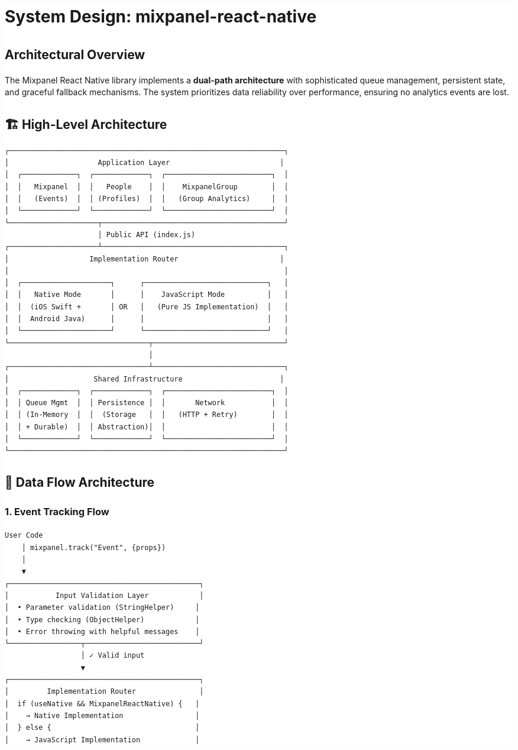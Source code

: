 # System Design: mixpanel-react-native

## Architectural Overview

The Mixpanel React Native library implements a **dual-path architecture** with sophisticated queue management, persistent state, and graceful fallback mechanisms. The system prioritizes data reliability over performance, ensuring no analytics events are lost.

## 🏗️ High-Level Architecture

```
┌─────────────────────────────────────────────────────────────────┐
│                     Application Layer                          │
│  ┌─────────────┐  ┌─────────────┐  ┌─────────────────────────┐  │
│  │   Mixpanel  │  │   People    │  │    MixpanelGroup        │  │
│  │   (Events)  │  │ (Profiles)  │  │   (Group Analytics)     │  │
│  └─────────────┘  └─────────────┘  └─────────────────────────┘  │
└─────────────────────┬───────────────────────────────────────────┘
                      │ Public API (index.js)
┌─────────────────────┴───────────────────────────────────────────┐
│                   Implementation Router                        │
│                                                                 │
│  ┌─────────────────────┐      ┌─────────────────────────────┐   │
│  │   Native Mode       │      │    JavaScript Mode          │   │
│  │  (iOS Swift +       │ OR   │   (Pure JS Implementation)  │   │
│  │  Android Java)      │      │                             │   │
│  └─────────────────────┘      └─────────────────────────────┘   │
└─────────────────────────────────┬───────────────────────────────┘
                                  │
┌─────────────────────────────────┴───────────────────────────────┐
│                    Shared Infrastructure                       │
│  ┌─────────────┐  ┌─────────────┐  ┌─────────────────────────┐  │
│  │ Queue Mgmt  │  │ Persistence │  │       Network           │  │
│  │ (In-Memory  │  │  (Storage   │  │   (HTTP + Retry)        │  │
│  │ + Durable)  │  │ Abstraction)│  │                         │  │
│  └─────────────┘  └─────────────┘  └─────────────────────────┘  │
└─────────────────────────────────────────────────────────────────┘
```

## 🔄 Data Flow Architecture

### 1. Event Tracking Flow

```
User Code
    │ mixpanel.track("Event", {props})
    │
    ▼
┌─────────────────────────────────────────────┐
│           Input Validation Layer            │
│  • Parameter validation (StringHelper)     │
│  • Type checking (ObjectHelper)            │
│  • Error throwing with helpful messages    │
└─────────────────┬───────────────────────────┘
                  │ ✓ Valid input
                  ▼
┌─────────────────────────────────────────────┐
│         Implementation Router               │
│  if (useNative && MixpanelReactNative) {   │
│    → Native Implementation                 │
│  } else {                                  │
│    → JavaScript Implementation             │
```